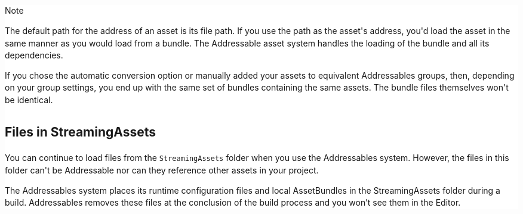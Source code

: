 > [!NOTE]
> The default path for the address of an asset is its file path. If you use the path as the asset's address, you'd load the asset in the same manner as you would load from a bundle. The Addressable asset system handles the loading of the bundle and all its dependencies.

If you chose the automatic conversion option or manually added your assets to equivalent Addressables groups, then, depending on your group settings, you end up with the same set of bundles containing the same assets. The bundle files themselves won't be identical.

## Files in StreamingAssets

You can continue to load files from the `StreamingAssets` folder when you use the Addressables system. However, the files in this folder can't be Addressable nor can they reference other assets in your project.

The Addressables system places its runtime configuration files and local AssetBundles in the StreamingAssets folder during a build. Addressables removes these files at the conclusion of the build process and you won’t see them in the Editor.
